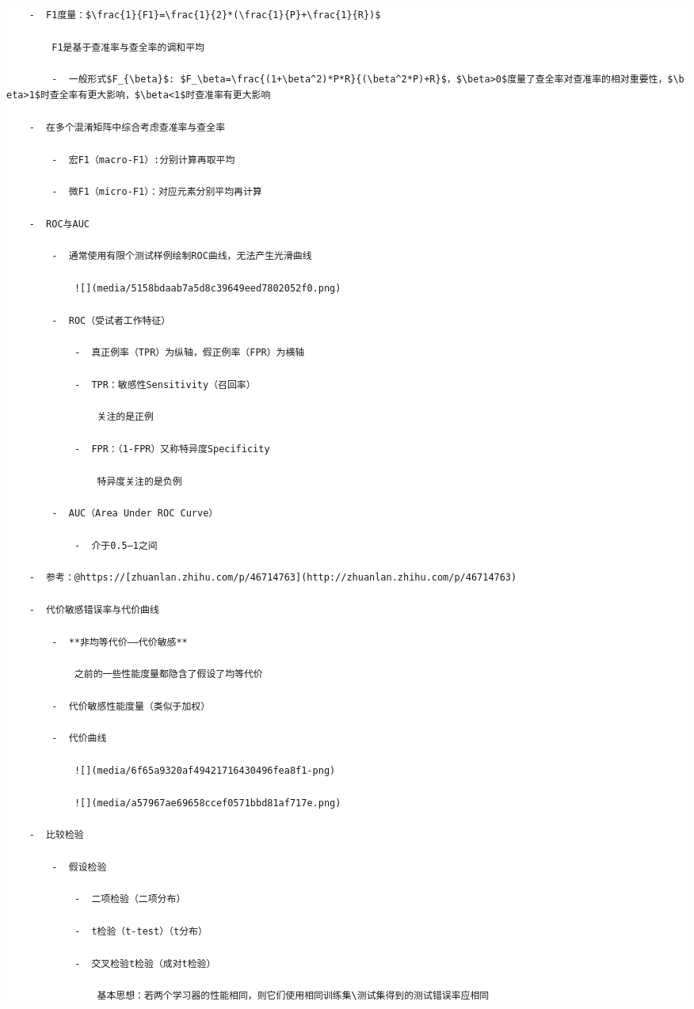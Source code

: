         -  F1度量：$\frac{1}{F1}=\frac{1}{2}*(\frac{1}{P}+\frac{1}{R})$

            F1是基于查准率与查全率的调和平均

            -  一般形式$F_{\beta}$: $F_\beta=\frac{(1+\beta^2)*P*R}{(\beta^2*P)+R}$，$\beta>0$度量了查全率对查准率的相对重要性，$\beta>1$时查全率有更大影响，$\beta<1$时查准率有更大影响

        -  在多个混淆矩阵中综合考虑查准率与查全率

            -  宏F1（macro-F1）:分别计算再取平均

            -  微F1（micro-F1）：对应元素分别平均再计算

        -  ROC与AUC

            -  通常使用有限个测试样例绘制ROC曲线，无法产生光滑曲线

                ![](media/5158bdaab7a5d8c39649eed7802052f0.png)

            -  ROC（受试者工作特征）

                -  真正例率（TPR）为纵轴，假正例率（FPR）为横轴

                -  TPR：敏感性Sensitivity（召回率）

                    关注的是正例

                -  FPR：（1-FPR）又称特异度Specificity

                    特异度关注的是负例

            -  AUC（Area Under ROC Curve）

                -  介于0.5—1之间

        -  参考：@https://[zhuanlan.zhihu.com/p/46714763](http://zhuanlan.zhihu.com/p/46714763)

        -  代价敏感错误率与代价曲线

            -  **非均等代价——代价敏感**

                之前的一些性能度量都隐含了假设了均等代价

            -  代价敏感性能度量（类似于加权）

            -  代价曲线

                ![](media/6f65a9320af49421716430496fea8f1-png)

                ![](media/a57967ae69658ccef0571bbd81af717e.png)

        -  比较检验

            -  假设检验

                -  二项检验（二项分布）

                -  t检验（t-test）（t分布）

                -  交叉检验t检验（成对t检验）

                    基本思想：若两个学习器的性能相同，则它们使用相同训练集\测试集得到的测试错误率应相同
